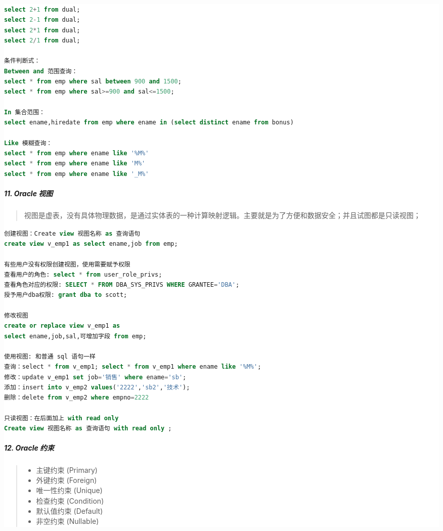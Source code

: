 ```sql
select 2+1 from dual;
select 2-1 from dual;
select 2*1 from dual;
select 2/1 from dual;

条件判断式：
Between and 范围查询：
select * from emp where sal between 900 and 1500;
select * from emp where sal>=900 and sal<=1500;

In 集合范围：
select ename,hiredate from emp where ename in (select distinct ename from bonus)

Like 模糊查询：
select * from emp where ename like '%M%'
select * from emp where ename like 'M%'
select * from emp where ename like '_M%'
```

##### 11. Oracle  视图

> 视图是虚表，没有具体物理数据，是通过实体表的一种计算映射逻辑。主要就是为了方便和数据安全；并且试图都是只读视图；

```sql
创建视图：Create view 视图名称 as 查询语句
create view v_emp1 as select ename,job from emp;

有些用户没有权限创建视图，使用需要赋予权限
查看用户的角色: select * from user_role_privs;
查看角色对应的权限: SELECT * FROM DBA_SYS_PRIVS WHERE GRANTEE='DBA'; 
授予用户dba权限: grant dba to scott;

修改视图
create or replace view v_emp1 as
select ename,job,sal,可增加字段 from emp;

使用视图: 和普通 sql 语句一样
查询：select * from v_emp1; select * from v_emp1 where ename like '%M%';
修改：update v_emp1 set job='销售' where ename='sb';
添加：insert into v_emp2 values('2222','sb2','技术');
删除：delete from v_emp2 where empno=2222

只读视图：在后面加上 with read only
Create view 视图名称 as 查询语句 with read only ;
```

##### 12. Oracle  约束

> * 主键约束 (Primary)
> * 外键约束 (Foreign)
> * 唯一性约束 (Unique)
> * 检查约束 (Condition)
> * 默认值约束 (Default)
> * 非空约束 (Nullable)
